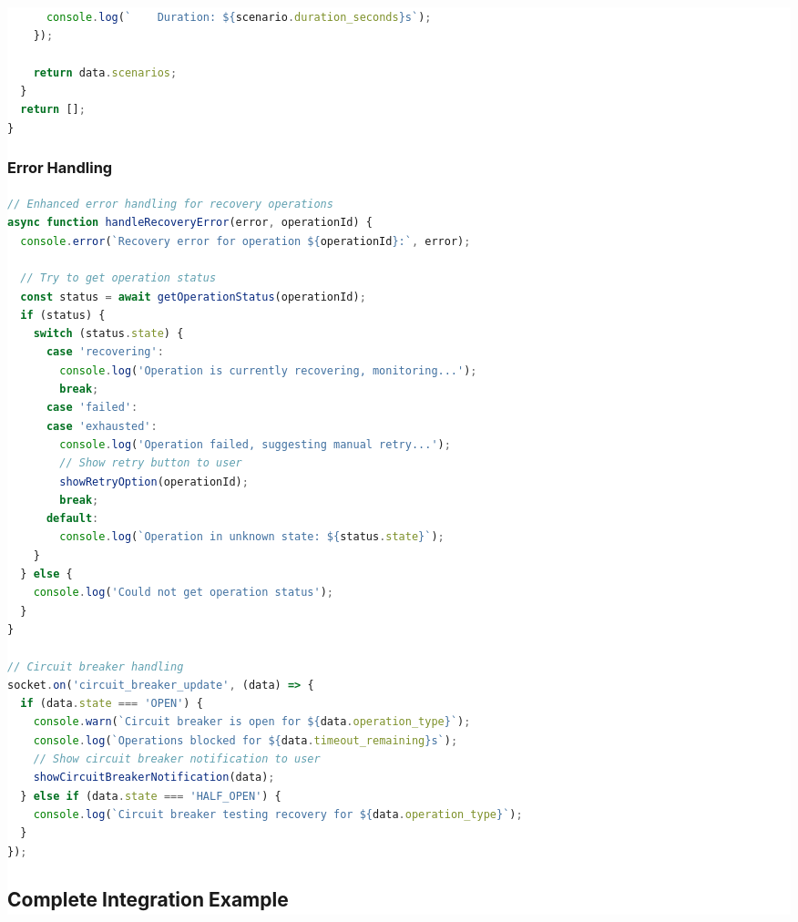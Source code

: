 ```javascript
      console.log(`    Duration: ${scenario.duration_seconds}s`);
    });
    
    return data.scenarios;
  }
  return [];
}
```

### Error Handling

```javascript
// Enhanced error handling for recovery operations
async function handleRecoveryError(error, operationId) {
  console.error(`Recovery error for operation ${operationId}:`, error);
  
  // Try to get operation status
  const status = await getOperationStatus(operationId);
  if (status) {
    switch (status.state) {
      case 'recovering':
        console.log('Operation is currently recovering, monitoring...');
        break;
      case 'failed':
      case 'exhausted':
        console.log('Operation failed, suggesting manual retry...');
        // Show retry button to user
        showRetryOption(operationId);
        break;
      default:
        console.log(`Operation in unknown state: ${status.state}`);
    }
  } else {
    console.log('Could not get operation status');
  }
}

// Circuit breaker handling
socket.on('circuit_breaker_update', (data) => {
  if (data.state === 'OPEN') {
    console.warn(`Circuit breaker is open for ${data.operation_type}`);
    console.log(`Operations blocked for ${data.timeout_remaining}s`);
    // Show circuit breaker notification to user
    showCircuitBreakerNotification(data);
  } else if (data.state === 'HALF_OPEN') {
    console.log(`Circuit breaker testing recovery for ${data.operation_type}`);
  }
});
```

## Complete Integration Example

